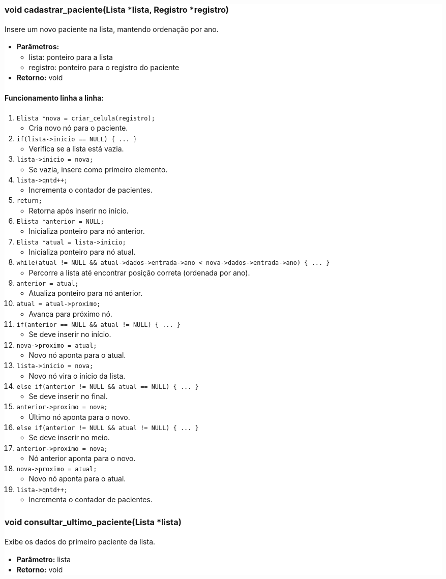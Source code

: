 ### void cadastrar_paciente(Lista *lista, Registro *registro)
Insere um novo paciente na lista, mantendo ordenação por ano.
- **Parâmetros:**
  - lista: ponteiro para a lista
  - registro: ponteiro para o registro do paciente
- **Retorno:** void

#### Funcionamento linha a linha:
1. `Elista *nova = criar_celula(registro);`
   - Cria novo nó para o paciente.
2. `if(lista->inicio == NULL) { ... }`
   - Verifica se a lista está vazia.
3. `lista->inicio = nova;`
   - Se vazia, insere como primeiro elemento.
4. `lista->qntd++;`
   - Incrementa o contador de pacientes.
5. `return;`
   - Retorna após inserir no início.
6. `Elista *anterior = NULL;`
   - Inicializa ponteiro para nó anterior.
7. `Elista *atual = lista->inicio;`
   - Inicializa ponteiro para nó atual.
8. `while(atual != NULL && atual->dados->entrada->ano < nova->dados->entrada->ano) { ... }`
   - Percorre a lista até encontrar posição correta (ordenada por ano).
9. `anterior = atual;`
   - Atualiza ponteiro para nó anterior.
10. `atual = atual->proximo;`
    - Avança para próximo nó.
11. `if(anterior == NULL && atual != NULL) { ... }`
    - Se deve inserir no início.
12. `nova->proximo = atual;`
    - Novo nó aponta para o atual.
13. `lista->inicio = nova;`
    - Novo nó vira o início da lista.
14. `else if(anterior != NULL && atual == NULL) { ... }`
    - Se deve inserir no final.
15. `anterior->proximo = nova;`
    - Último nó aponta para o novo.
16. `else if(anterior != NULL && atual != NULL) { ... }`
    - Se deve inserir no meio.
17. `anterior->proximo = nova;`
    - Nó anterior aponta para o novo.
18. `nova->proximo = atual;`
    - Novo nó aponta para o atual.
19. `lista->qntd++;`
    - Incrementa o contador de pacientes.

### void consultar_ultimo_paciente(Lista *lista)
Exibe os dados do primeiro paciente da lista.
- **Parâmetro:** lista
- **Retorno:** void
